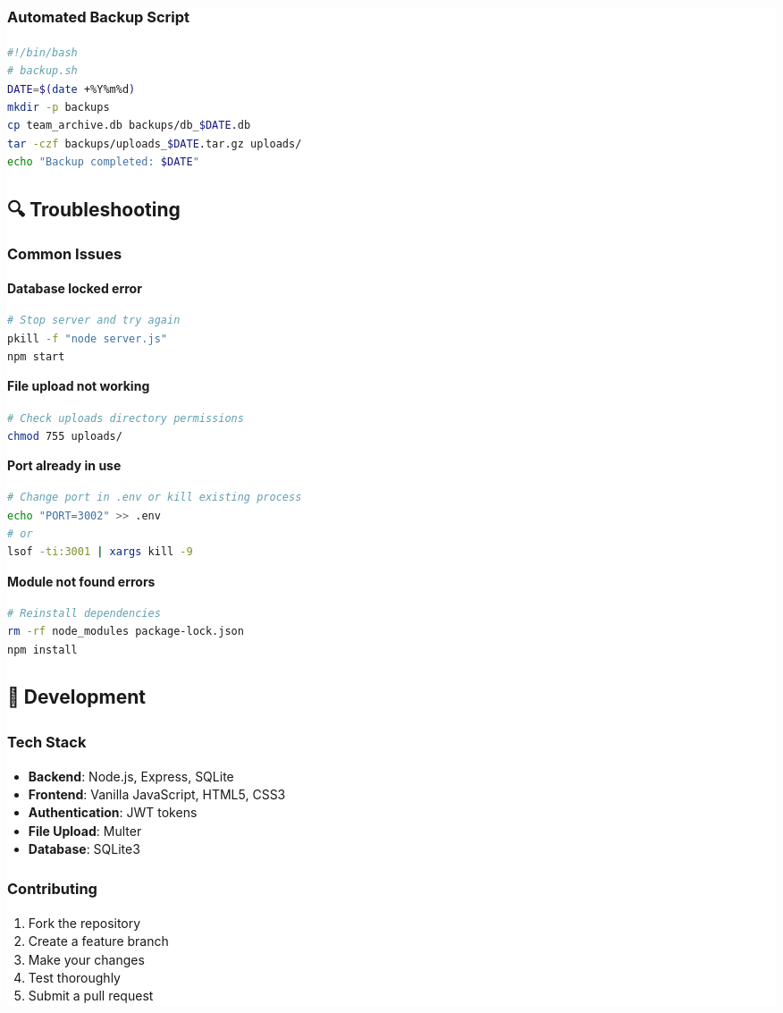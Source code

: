 ### Automated Backup Script
```bash
#!/bin/bash
# backup.sh
DATE=$(date +%Y%m%d)
mkdir -p backups
cp team_archive.db backups/db_$DATE.db
tar -czf backups/uploads_$DATE.tar.gz uploads/
echo "Backup completed: $DATE"
```

## 🔍 Troubleshooting

### Common Issues

**Database locked error**
```bash
# Stop server and try again
pkill -f "node server.js"
npm start
```

**File upload not working**
```bash
# Check uploads directory permissions
chmod 755 uploads/
```

**Port already in use**
```bash
# Change port in .env or kill existing process
echo "PORT=3002" >> .env
# or
lsof -ti:3001 | xargs kill -9
```

**Module not found errors**
```bash
# Reinstall dependencies
rm -rf node_modules package-lock.json
npm install
```

## 📝 Development

### Tech Stack
- **Backend**: Node.js, Express, SQLite
- **Frontend**: Vanilla JavaScript, HTML5, CSS3
- **Authentication**: JWT tokens
- **File Upload**: Multer
- **Database**: SQLite3

### Contributing
1. Fork the repository
2. Create a feature branch
3. Make your changes
4. Test thoroughly
5. Submit a pull request
